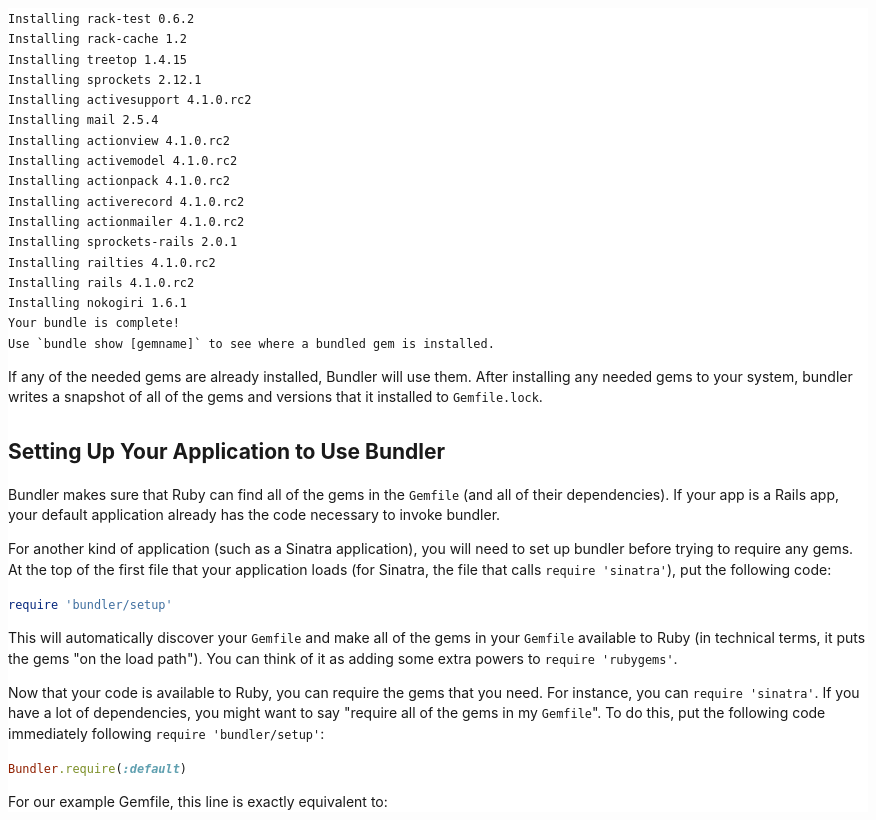 ~~~
Installing rack-test 0.6.2
Installing rack-cache 1.2
Installing treetop 1.4.15
Installing sprockets 2.12.1
Installing activesupport 4.1.0.rc2
Installing mail 2.5.4
Installing actionview 4.1.0.rc2
Installing activemodel 4.1.0.rc2
Installing actionpack 4.1.0.rc2
Installing activerecord 4.1.0.rc2
Installing actionmailer 4.1.0.rc2
Installing sprockets-rails 2.0.1
Installing railties 4.1.0.rc2
Installing rails 4.1.0.rc2
Installing nokogiri 1.6.1
Your bundle is complete!
Use `bundle show [gemname]` to see where a bundled gem is installed.
~~~

If any of the needed gems are already installed, Bundler will use them. After installing
any needed gems to your system, bundler writes a snapshot of all of the gems and
versions that it installed to `Gemfile.lock`.

## Setting Up Your Application to Use Bundler
<a name="setting-up-your-application-to-use-bundler"></a>

Bundler makes sure that Ruby can find all of the gems in the `Gemfile`
(and all of their dependencies). If your app is a Rails app, your default application
already has the code necessary to invoke bundler.

For another kind of application (such as a Sinatra application), you will need to set up
bundler before trying to require any gems. At the top of the first file that your
application loads (for Sinatra, the file that calls `require 'sinatra'`), put
the following code:

~~~ruby
require 'bundler/setup'
~~~

This will automatically discover your `Gemfile` and make all of the gems in
your `Gemfile` available to Ruby (in technical terms, it puts the gems "on the
load path"). You can think of it as adding some extra powers to `require
'rubygems'`.

Now that your code is available to Ruby, you can require the gems that you need. For
instance, you can `require 'sinatra'`. If you have a lot of dependencies, you
might want to say "require all of the gems in my `Gemfile`". To do this, put
the following code immediately following `require 'bundler/setup'`:

~~~ruby
Bundler.require(:default)
~~~

For our example Gemfile, this line is exactly equivalent to:
